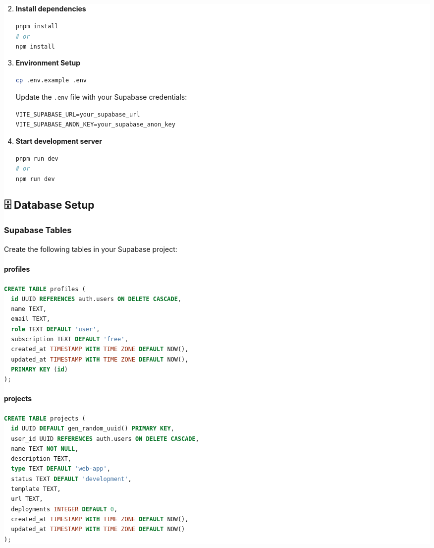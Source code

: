2. **Install dependencies**
   ```bash
   pnpm install
   # or
   npm install
   ```

3. **Environment Setup**
   ```bash
   cp .env.example .env
   ```
   
   Update the `.env` file with your Supabase credentials:
   ```env
   VITE_SUPABASE_URL=your_supabase_url
   VITE_SUPABASE_ANON_KEY=your_supabase_anon_key
   ```

4. **Start development server**
   ```bash
   pnpm run dev
   # or
   npm run dev
   ```

## 🗄 Database Setup

### Supabase Tables

Create the following tables in your Supabase project:

#### profiles
```sql
CREATE TABLE profiles (
  id UUID REFERENCES auth.users ON DELETE CASCADE,
  name TEXT,
  email TEXT,
  role TEXT DEFAULT 'user',
  subscription TEXT DEFAULT 'free',
  created_at TIMESTAMP WITH TIME ZONE DEFAULT NOW(),
  updated_at TIMESTAMP WITH TIME ZONE DEFAULT NOW(),
  PRIMARY KEY (id)
);
```

#### projects
```sql
CREATE TABLE projects (
  id UUID DEFAULT gen_random_uuid() PRIMARY KEY,
  user_id UUID REFERENCES auth.users ON DELETE CASCADE,
  name TEXT NOT NULL,
  description TEXT,
  type TEXT DEFAULT 'web-app',
  status TEXT DEFAULT 'development',
  template TEXT,
  url TEXT,
  deployments INTEGER DEFAULT 0,
  created_at TIMESTAMP WITH TIME ZONE DEFAULT NOW(),
  updated_at TIMESTAMP WITH TIME ZONE DEFAULT NOW()
);
```
